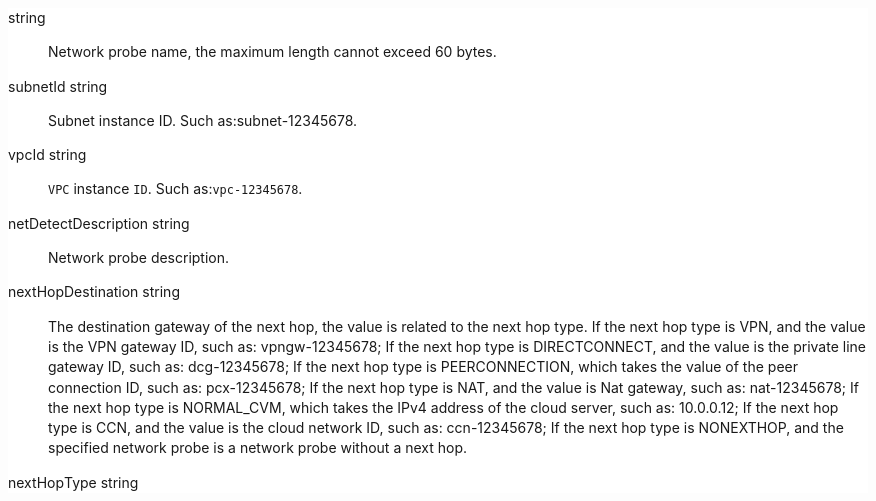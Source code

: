 </span>
        <span class="property-indicator"></span>
        <span class="property-type">string</span>
    </dt>
    <dd><p>Network probe name, the maximum length cannot exceed 60 bytes.</p>
</dd><dt class="property-required property-replacement"
            title="Required">
        <span id="subnetid_nodejs">
<a data-swiftype-name="resource-property" data-swiftype-type="text" href="#subnetid_nodejs" style="color: inherit; text-decoration: inherit;">subnet<wbr>Id</a>
</span>
        <span class="property-indicator"></span>
        <span class="property-type">string</span>
    </dt>
    <dd><p>Subnet instance ID. Such as:subnet-12345678.</p>
</dd><dt class="property-required property-replacement"
            title="Required">
        <span id="vpcid_nodejs">
<a data-swiftype-name="resource-property" data-swiftype-type="text" href="#vpcid_nodejs" style="color: inherit; text-decoration: inherit;">vpc<wbr>Id</a>
</span>
        <span class="property-indicator"></span>
        <span class="property-type">string</span>
    </dt>
    <dd><p><code>VPC</code> instance <code>ID</code>. Such as:<code>vpc-12345678</code>.</p>
</dd><dt class="property-optional"
            title="Optional">
        <span id="netdetectdescription_nodejs">
<a data-swiftype-name="resource-property" data-swiftype-type="text" href="#netdetectdescription_nodejs" style="color: inherit; text-decoration: inherit;">net<wbr>Detect<wbr>Description</a>
</span>
        <span class="property-indicator"></span>
        <span class="property-type">string</span>
    </dt>
    <dd><p>Network probe description.</p>
</dd><dt class="property-optional"
            title="Optional">
        <span id="nexthopdestination_nodejs">
<a data-swiftype-name="resource-property" data-swiftype-type="text" href="#nexthopdestination_nodejs" style="color: inherit; text-decoration: inherit;">next<wbr>Hop<wbr>Destination</a>
</span>
        <span class="property-indicator"></span>
        <span class="property-type">string</span>
    </dt>
    <dd><p>The destination gateway of the next hop, the value is related to the next hop type. If the next hop type is VPN, and the value is the VPN gateway ID, such as: vpngw-12345678; If the next hop type is DIRECTCONNECT, and the value is the private line gateway ID, such as: dcg-12345678; If the next hop type is PEERCONNECTION, which takes the value of the peer connection ID, such as: pcx-12345678; If the next hop type is NAT, and the value is Nat gateway, such as: nat-12345678; If the next hop type is NORMAL_CVM, which takes the IPv4 address of the cloud server, such as: 10.0.0.12; If the next hop type is CCN, and the value is the cloud network ID, such as: ccn-12345678; If the next hop type is NONEXTHOP, and the specified network probe is a network probe without a next hop.</p>
</dd><dt class="property-optional"
            title="Optional">
        <span id="nexthoptype_nodejs">
<a data-swiftype-name="resource-property" data-swiftype-type="text" href="#nexthoptype_nodejs" style="color: inherit; text-decoration: inherit;">next<wbr>Hop<wbr>Type</a>
</span>
        <span class="property-indicator"></span>
        <span class="property-type">string</span>
    </dt>